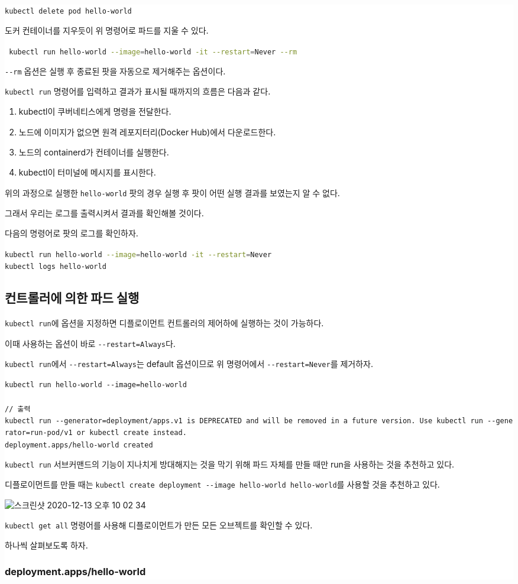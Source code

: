 ```bash
kubectl delete pod hello-world
```

도커 컨테이너를 지우듯이 위 명령어로 파드를 지울 수 있다.

```bash
 kubectl run hello-world --image=hello-world -it --restart=Never --rm
```

`--rm` 옵션은 실행 후 종료된 팟을 자동으로 제거해주는 옵션이다.

`kubectl run` 명령어를 입력하고 결과가 표시될 때까지의 흐름은 다음과 같다.

1. kubectl이 쿠버네티스에게 명령을 전달한다.

2. 노드에 이미지가 없으면 원격 레포지터리(Docker Hub)에서 다운로드한다.

3. 노드의 containerd가 컨테이너를 실행한다.

4. kubectl이 터미널에 메시지를 표시한다.

위의 과정으로 실행한 `hello-world` 팟의 경우 실행 후 팟이 어떤 실행 결과를 보였는지 알 수 없다.

그래서 우리는 로그를 출력시켜서 결과를 확인해볼 것이다.

다음의 명령어로 팟의 로그를 확인하자.

```bash
kubectl run hello-world --image=hello-world -it --restart=Never
kubectl logs hello-world
```

## 컨트롤러에 의한 파드 실행

`kubectl run`에 옵션을 지정하면 디플로이먼트 컨트롤러의 제어하에 실행하는 것이 가능하다.

이때 사용하는 옵션이 바로 `--restart=Always`다.

`kubectl run`에서 `--restart=Always`는 default 옵션이므로 위 명령어에서 `--restart=Never`를 제거하자.

```
kubectl run hello-world --image=hello-world

// 출력
kubectl run --generator=deployment/apps.v1 is DEPRECATED and will be removed in a future version. Use kubectl run --generator=run-pod/v1 or kubectl create instead.
deployment.apps/hello-world created
```

`kubectl run` 서브커맨드의 기능이 지나치게 방대해지는 것을 막기 위해 파드 자체를 만들 때만 run을 사용하는 것을 추천하고 있다.

디플로이먼트를 만들 때는 `kubectl create deployment --image hello-world hello-world`를 사용할 것을 추천하고 있다.

<img width="557" alt="스크린샷 2020-12-13 오후 10 02 34" src="https://user-images.githubusercontent.com/43809168/102012640-e87ba600-3d8e-11eb-8eea-849969d0503e.png">

`kubectl get all` 명령어를 사용해 디플로이먼트가 만든 모든 오브젝트를 확인할 수 있다.

하나씩 살펴보도록 하자.

### deployment.apps/hello-world
